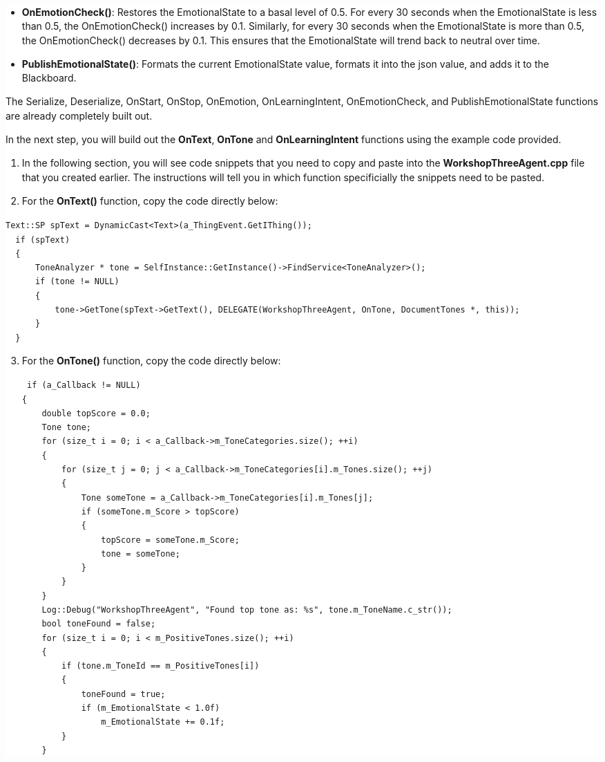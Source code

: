   * **OnEmotionCheck()**: Restores the EmotionalState to a basal level of 0.5. For every 30 seconds when the EmotionalState is less than 0.5, the OnEmotionCheck() increases by 0.1. Similarly, for every 30 seconds when the EmotionalState is more than 0.5, the OnEmotionCheck() decreases by 0.1. This ensures that the EmotionalState will trend back to neutral over time.

  * **PublishEmotionalState()**: Formats the current EmotionalState value, formats it into the json value, and adds it to the Blackboard.

  
The Serialize, Deserialize, OnStart, OnStop, OnEmotion, OnLearningIntent, OnEmotionCheck, and PublishEmotionalState functions are already completely built out.

In the next step, you will build out the **OnText**, **OnTone** and **OnLearningIntent** functions using the example code provided.

1. In the following section, you will see code snippets that you need to copy and paste into the **WorkshopThreeAgent.cpp** file that you created earlier.  The instructions will tell you in which function specificially the snippets need to be pasted.

2. For the **OnText()** function, copy the code directly below:
  
  ```
  Text::SP spText = DynamicCast<Text>(a_ThingEvent.GetIThing());
    if (spText)
    {
        ToneAnalyzer * tone = SelfInstance::GetInstance()->FindService<ToneAnalyzer>();
        if (tone != NULL)
        {
            tone->GetTone(spText->GetText(), DELEGATE(WorkshopThreeAgent, OnTone, DocumentTones *, this));
        }
    }
  ```
            
3. For the **OnTone()** function, copy the code directly below:
  
  	```
     if (a_Callback != NULL)
    {
        double topScore = 0.0;
        Tone tone;
        for (size_t i = 0; i < a_Callback->m_ToneCategories.size(); ++i)
        {
            for (size_t j = 0; j < a_Callback->m_ToneCategories[i].m_Tones.size(); ++j)
            {
                Tone someTone = a_Callback->m_ToneCategories[i].m_Tones[j];
                if (someTone.m_Score > topScore)
                {
                    topScore = someTone.m_Score;
                    tone = someTone;
                }
            }
        }
        Log::Debug("WorkshopThreeAgent", "Found top tone as: %s", tone.m_ToneName.c_str());
        bool toneFound = false;
        for (size_t i = 0; i < m_PositiveTones.size(); ++i)
        {
            if (tone.m_ToneId == m_PositiveTones[i])
            {
                toneFound = true;
                if (m_EmotionalState < 1.0f)
                    m_EmotionalState += 0.1f;
            }
        }
